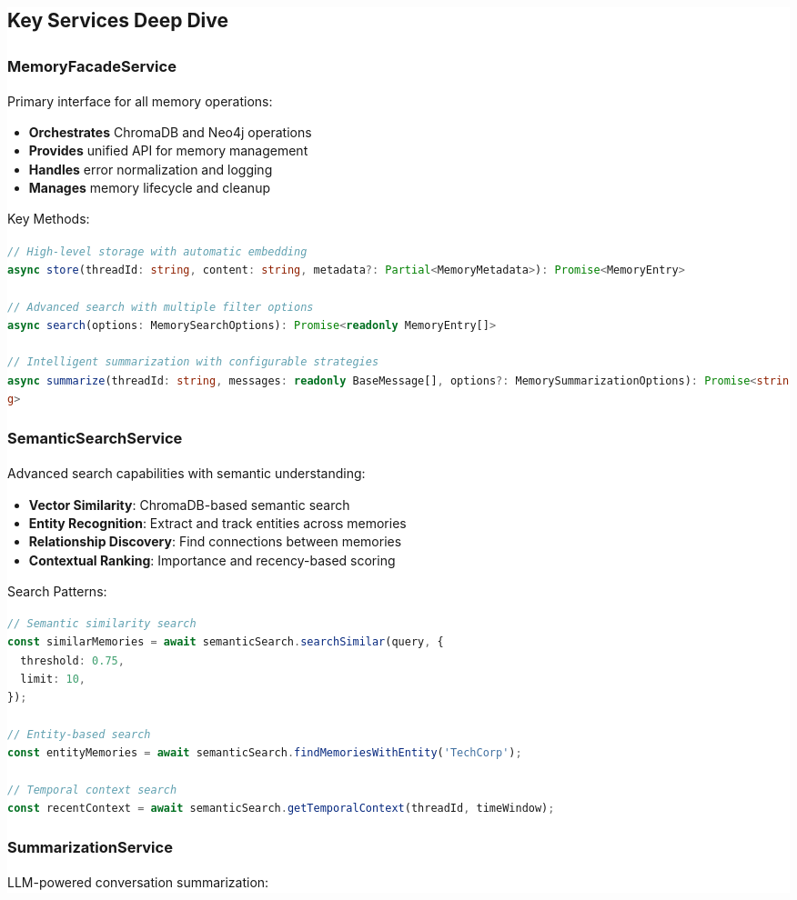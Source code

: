 ## Key Services Deep Dive

### MemoryFacadeService

Primary interface for all memory operations:

- **Orchestrates** ChromaDB and Neo4j operations
- **Provides** unified API for memory management
- **Handles** error normalization and logging
- **Manages** memory lifecycle and cleanup

Key Methods:

```typescript
// High-level storage with automatic embedding
async store(threadId: string, content: string, metadata?: Partial<MemoryMetadata>): Promise<MemoryEntry>

// Advanced search with multiple filter options
async search(options: MemorySearchOptions): Promise<readonly MemoryEntry[]>

// Intelligent summarization with configurable strategies
async summarize(threadId: string, messages: readonly BaseMessage[], options?: MemorySummarizationOptions): Promise<string>
```

### SemanticSearchService

Advanced search capabilities with semantic understanding:

- **Vector Similarity**: ChromaDB-based semantic search
- **Entity Recognition**: Extract and track entities across memories
- **Relationship Discovery**: Find connections between memories
- **Contextual Ranking**: Importance and recency-based scoring

Search Patterns:

```typescript
// Semantic similarity search
const similarMemories = await semanticSearch.searchSimilar(query, {
  threshold: 0.75,
  limit: 10,
});

// Entity-based search
const entityMemories = await semanticSearch.findMemoriesWithEntity('TechCorp');

// Temporal context search
const recentContext = await semanticSearch.getTemporalContext(threadId, timeWindow);
```

### SummarizationService

LLM-powered conversation summarization:
